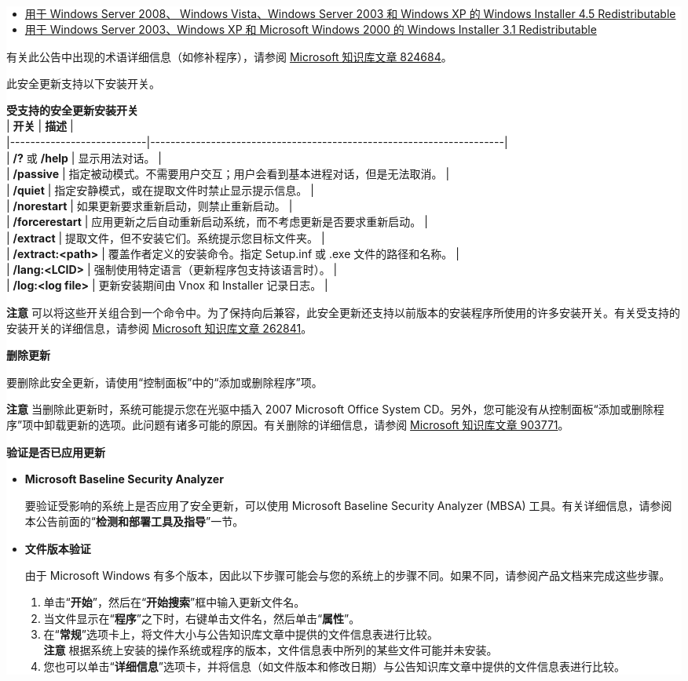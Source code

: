 -   [用于 Windows Server 2008、 Windows Vista、Windows Server 2003 和 Windows XP 的 Windows Installer 4.5 Redistributable](http://www.microsoft.com/downloads/details.aspx?familyid=5a58b56f-60b6-4412-95b9-54d056d6f9f4&displaylang=en)  
-   [用于 Windows Server 2003、Windows XP 和 Microsoft Windows 2000 的 Windows Installer 3.1 Redistributable](http://www.microsoft.com/downloads/details.aspx?familyid=889482fc-5f56-4a38-b838-de776fd4138c&displaylang=en)
  
有关此公告中出现的术语详细信息（如修补程序），请参阅 [Microsoft 知识库文章 824684](http://support.microsoft.com/kb/824684)。
  
此安全更新支持以下安装开关。

**受支持的安全更新安装开关**  
| **开关**                  | **描述**                                                             |  
|---------------------------|----------------------------------------------------------------------|  
| **/?** 或 **/help**       | 显示用法对话。                                                       |  
| **/passive**              | 指定被动模式。不需要用户交互；用户会看到基本进程对话，但是无法取消。 |  
| **/quiet**                | 指定安静模式，或在提取文件时禁止显示提示信息。                       |  
| **/norestart**            | 如果更新要求重新启动，则禁止重新启动。                               |  
| **/forcerestart**         | 应用更新之后自动重新启动系统，而不考虑更新是否要求重新启动。         |  
| **/extract**              | 提取文件，但不安装它们。系统提示您目标文件夹。                       |  
| **/extract:&lt;path&gt;** | 覆盖作者定义的安装命令。指定 Setup.inf 或 .exe 文件的路径和名称。    |  
| **/lang:&lt;LCID&gt;**    | 强制使用特定语言（更新程序包支持该语言时）。                         |  
| **/log:&lt;log file&gt;** | 更新安装期间由 Vnox 和 Installer 记录日志。                          |
  
**注意** 可以将这些开关组合到一个命令中。为了保持向后兼容，此安全更新还支持以前版本的安装程序所使用的许多安装开关。有关受支持的安装开关的详细信息，请参阅 [Microsoft 知识库文章 262841](http://support.microsoft.com/kb/262841)。
  
**删除更新**
  
要删除此安全更新，请使用“控制面板”中的“添加或删除程序”项。
  
**注意** 当删除此更新时，系统可能提示您在光驱中插入 2007 Microsoft Office System CD。另外，您可能没有从控制面板“添加或删除程序”项中卸载更新的选项。此问题有诸多可能的原因。有关删除的详细信息，请参阅 [Microsoft 知识库文章 903771](http://support.microsoft.com/kb/903771)。
  
**验证是否已应用更新**
  
-   **Microsoft Baseline Security Analyzer**
  
    要验证受影响的系统上是否应用了安全更新，可以使用 Microsoft Baseline Security Analyzer (MBSA) 工具。有关详细信息，请参阅本公告前面的“**检测和部署工具及指导**”一节。
  
-   **文件版本验证**
  
    由于 Microsoft Windows 有多个版本，因此以下步骤可能会与您的系统上的步骤不同。如果不同，请参阅产品文档来完成这些步骤。
  
    1.  单击“**开始**”，然后在“**开始搜索**”框中输入更新文件名。  
    2.  当文件显示在“**程序**”之下时，右键单击文件名，然后单击“**属性**”。  
    3.  在“**常规**”选项卡上，将文件大小与公告知识库文章中提供的文件信息表进行比较。  
        **注意** 根据系统上安装的操作系统或程序的版本，文件信息表中所列的某些文件可能并未安装。  
    4.  您也可以单击“**详细信息**”选项卡，并将信息（如文件版本和修改日期）与公告知识库文章中提供的文件信息表进行比较。  
